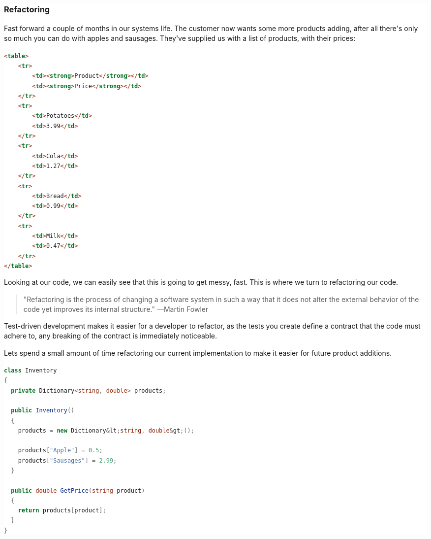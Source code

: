 ### Refactoring

Fast forward a couple of months in our systems life. The customer now wants some more products adding, after all there's only so much you can do with apples and sausages. They've supplied us with a list of products, with their prices:

``` html
<table>
	<tr>
		<td><strong>Product</strong></td>
		<td><strong>Price</strong></td>
	</tr>
	<tr>
		<td>Potatoes</td>
		<td>3.99</td>
	</tr>
	<tr>
		<td>Cola</td>
		<td>1.27</td>
	</tr>
	<tr>
		<td>Bread</td>
		<td>0.99</td>
	</tr>
	<tr>
		<td>Milk</td>
		<td>0.47</td>
	</tr>
</table>
```

Looking at our code, we can easily see that this is going to get messy, fast. This is where we turn to refactoring our code.

> "Refactoring is the process of changing a software system in such a way that it does not alter the external behavior of the code yet improves its internal structure." &#8212;Martin Fowler

Test-driven development makes it easier for a developer to refactor, as the tests you create define a contract that the code must adhere to, any breaking of the contract is immediately noticeable.

Lets spend a small amount of time refactoring our current implementation to make it easier for future product additions.

``` csharp
class Inventory
{
  private Dictionary<string, double> products;

  public Inventory()
  {
    products = new Dictionary&lt;string, double&gt;();

    products["Apple"] = 0.5;
    products["Sausages"] = 2.99;
  }

  public double GetPrice(string product)
  {
    return products[product];
  }
}
```
